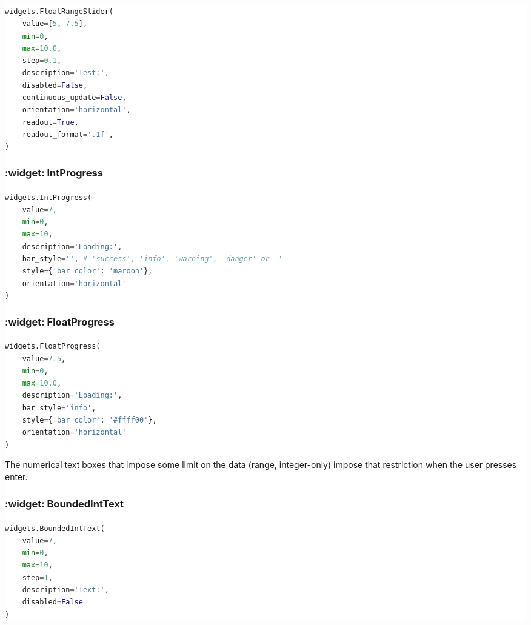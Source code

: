 
```python
widgets.FloatRangeSlider(
    value=[5, 7.5],
    min=0,
    max=10.0,
    step=0.1,
    description='Test:',
    disabled=False,
    continuous_update=False,
    orientation='horizontal',
    readout=True,
    readout_format='.1f',
)
```

### :widget: IntProgress


```python
widgets.IntProgress(
    value=7,
    min=0,
    max=10,
    description='Loading:',
    bar_style='', # 'success', 'info', 'warning', 'danger' or ''
    style={'bar_color': 'maroon'},
    orientation='horizontal'
)
```

### :widget: FloatProgress


```python
widgets.FloatProgress(
    value=7.5,
    min=0,
    max=10.0,
    description='Loading:',
    bar_style='info',
    style={'bar_color': '#ffff00'},
    orientation='horizontal'
)
```

The numerical text boxes that impose some limit on the data (range, integer-only) impose that restriction when the user presses enter.

### :widget: BoundedIntText


```python
widgets.BoundedIntText(
    value=7,
    min=0,
    max=10,
    step=1,
    description='Text:',
    disabled=False
)
```


[Installation]: https://ipywidgets.readthedocs.io/en/latest/user_install.html
[Simple Widget Introduction]: https://ipywidgets.readthedocs.io/en/latest/examples/Widget%20Basics.html
[Widget List]: https://ipywidgets.readthedocs.io/en/latest/examples/Widget%20List.html
[Output widgets: leveraging Jupyter's display system]: https://ipywidgets.readthedocs.io/en/latest/examples/Output%20Widget.html
[Widget Events]: https://ipywidgets.readthedocs.io/en/latest/examples/Widget%20Events.html
[Styling of Jupyter widgets]: https://ipywidgets.readthedocs.io/en/latest/examples/Widget%20Styling.html
[Layout of Jupyter widgets]: https://ipywidgets.readthedocs.io/en/latest/examples/Widget%20Layout.html
[Using Layout Templates]: https://ipywidgets.readthedocs.io/en/latest/examples/Layout%20Templates.html
[Using Interact]: https://ipywidgets.readthedocs.io/en/latest/examples/Using%20Interact.html
[Asynchronous Widgets]: https://ipywidgets.readthedocs.io/en/latest/examples/Widget%20Asynchronous.html
[Migrating user code]: https://ipywidgets.readthedocs.io/en/latest/user_migration_guides.html
[Migrating custom widget libraries]: https://ipywidgets.readthedocs.io/en/latest/migration_guides.html
[Embedding Jupyter Widgets in Other Contexts than the Notebook]: https://ipywidgets.readthedocs.io/en/latest/embedding.html
[Developer Install]: https://ipywidgets.readthedocs.io/en/latest/dev_install.html
[Unit Tests]: https://ipywidgets.readthedocs.io/en/latest/dev_testing.html
[Develop and Build Documentation]: https://ipywidgets.readthedocs.io/en/latest/dev_docs.html
[Contributing]: https://ipywidgets.readthedocs.io/en/latest/contributing.html
[Developer Release Procedure]: https://ipywidgets.readthedocs.io/en/latest/dev_release.html
[`@jupyter-widgets`]: https://ipywidgets.readthedocs.io/en/latest/jupyter-widgets.html
[`@jupyter-widgets/base`]: https://ipywidgets.readthedocs.io/en/latest/_static/typedoc/modules/_jupyter_widgets_base.html
[`@jupyter-widgets/base-manager`]: https://ipywidgets.readthedocs.io/en/latest/_static/typedoc/modules/_jupyter_widgets_base_manager.html
[`@jupyter-widgets/controls`]: https://ipywidgets.readthedocs.io/en/latest/_static/typedoc/modules/_jupyter_widgets_controls.html
[`@jupyter-widgets/html-manager`]: https://ipywidgets.readthedocs.io/en/latest/_static/typedoc/modules/_jupyter_widgets_html_manager.html
[`@jupyter-widgets/jupyterlab-manager`]: https://ipywidgets.readthedocs.io/en/latest/_static/typedoc/modules/_jupyter_widgets_jupyterlab_manager.html
[`@jupyter-widgets/output`]: https://ipywidgets.readthedocs.io/en/latest/_static/typedoc/modules/_jupyter_widgets_output.html